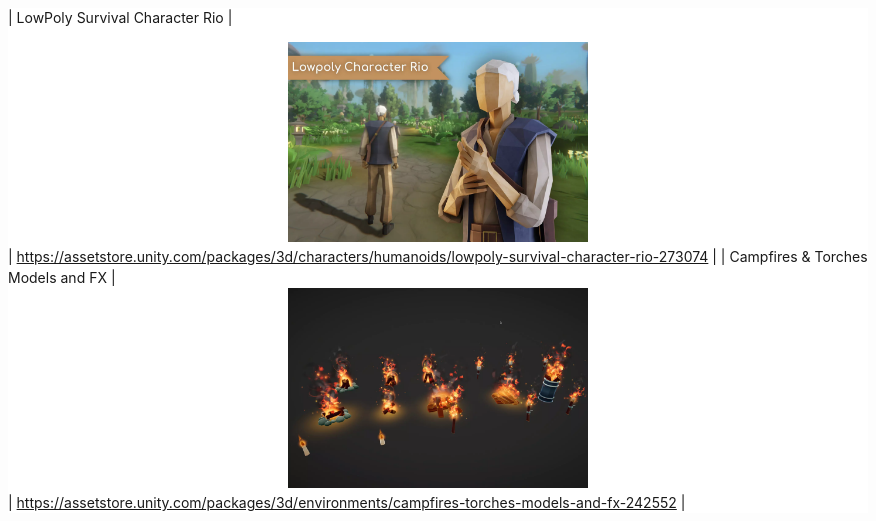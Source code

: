 | LowPoly Survival Character Rio      | <div align="center"><img src="./GDDImages/Unity Assets/low_poly_character_rio.webp" width="300"/></div>    | <https://assetstore.unity.com/packages/3d/characters/humanoids/lowpoly-survival-character-rio-273074>            |
| Campfires & Torches Models and FX   | <div align="center"><img src="./GDDImages/Unity Assets/campfires_torches_fx.webp" width="300"/></div>      | <https://assetstore.unity.com/packages/3d/environments/campfires-torches-models-and-fx-242552>                   |